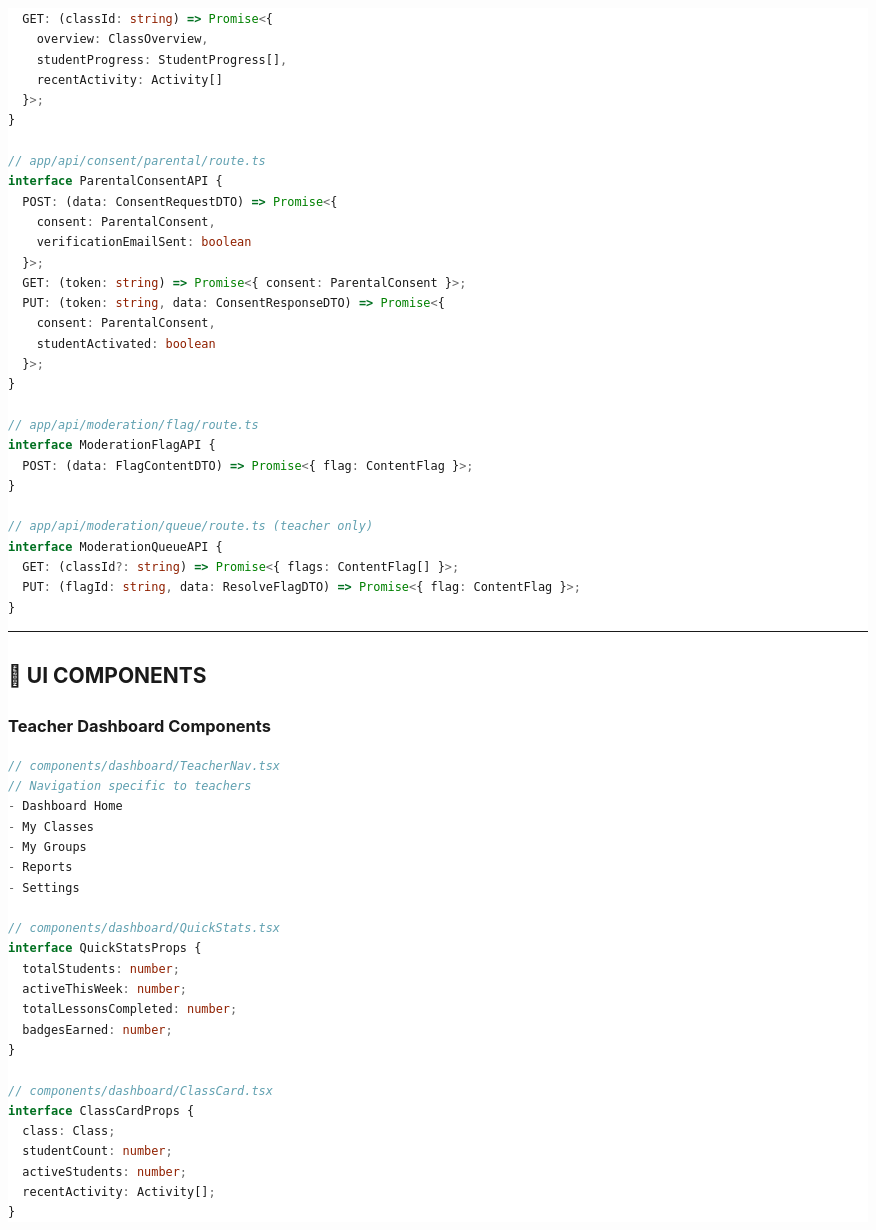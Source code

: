 ```typescript
  GET: (classId: string) => Promise<{ 
    overview: ClassOverview,
    studentProgress: StudentProgress[],
    recentActivity: Activity[]
  }>;
}

// app/api/consent/parental/route.ts
interface ParentalConsentAPI {
  POST: (data: ConsentRequestDTO) => Promise<{ 
    consent: ParentalConsent,
    verificationEmailSent: boolean
  }>;
  GET: (token: string) => Promise<{ consent: ParentalConsent }>;
  PUT: (token: string, data: ConsentResponseDTO) => Promise<{ 
    consent: ParentalConsent,
    studentActivated: boolean
  }>;
}

// app/api/moderation/flag/route.ts
interface ModerationFlagAPI {
  POST: (data: FlagContentDTO) => Promise<{ flag: ContentFlag }>;
}

// app/api/moderation/queue/route.ts (teacher only)
interface ModerationQueueAPI {
  GET: (classId?: string) => Promise<{ flags: ContentFlag[] }>;
  PUT: (flagId: string, data: ResolveFlagDTO) => Promise<{ flag: ContentFlag }>;
}
```

---

## 🎨 UI COMPONENTS

### Teacher Dashboard Components

```typescript
// components/dashboard/TeacherNav.tsx
// Navigation specific to teachers
- Dashboard Home
- My Classes
- My Groups
- Reports
- Settings

// components/dashboard/QuickStats.tsx
interface QuickStatsProps {
  totalStudents: number;
  activeThisWeek: number;
  totalLessonsCompleted: number;
  badgesEarned: number;
}

// components/dashboard/ClassCard.tsx
interface ClassCardProps {
  class: Class;
  studentCount: number;
  activeStudents: number;
  recentActivity: Activity[];
}

```
